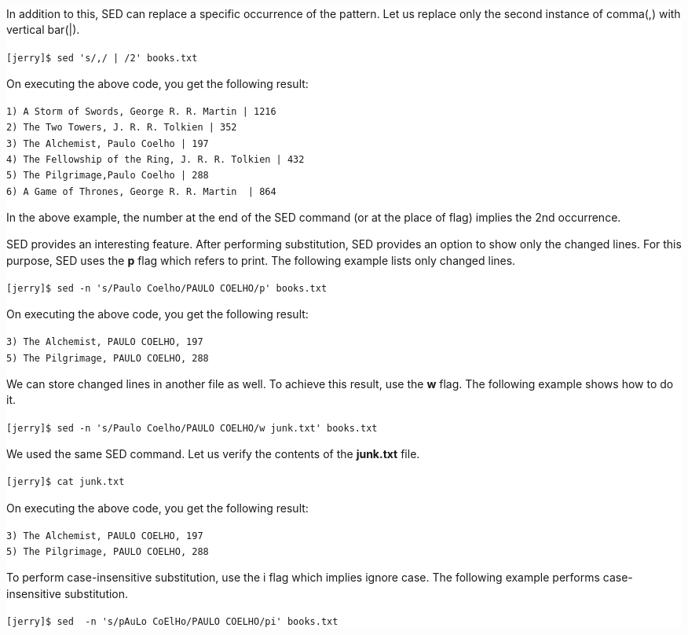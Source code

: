 In addition to this, SED can replace a specific occurrence of the pattern. Let us replace only the second instance of comma(,) with vertical bar(|).

```
[jerry]$ sed 's/,/ | /2' books.txt
```

On executing the above code, you get the following result:

```
1) A Storm of Swords, George R. R. Martin | 1216
2) The Two Towers, J. R. R. Tolkien | 352
3) The Alchemist, Paulo Coelho | 197
4) The Fellowship of the Ring, J. R. R. Tolkien | 432
5) The Pilgrimage,Paulo Coelho | 288
6) A Game of Thrones, George R. R. Martin  | 864
```

In the above example, the number at the end of the SED command (or at the place of flag) implies the 2nd occurrence.

SED provides an interesting feature. After performing substitution, SED provides an option to show only the changed lines. For this purpose, SED uses the **p** flag which refers to print. The following example lists only changed lines.

```
[jerry]$ sed -n 's/Paulo Coelho/PAULO COELHO/p' books.txt
```

On executing the above code, you get the following result:

```
3) The Alchemist, PAULO COELHO, 197
5) The Pilgrimage, PAULO COELHO, 288
```

We can store changed lines in another file as well. To achieve this result, use the **w** flag. The following example shows how to do it.

```
[jerry]$ sed -n 's/Paulo Coelho/PAULO COELHO/w junk.txt' books.txt
```

We used the same SED command. Let us verify the contents of the **junk.txt** file.

```
[jerry]$ cat junk.txt
```

On executing the above code, you get the following result:

```
3) The Alchemist, PAULO COELHO, 197
5) The Pilgrimage, PAULO COELHO, 288
```

To perform case-insensitive substitution, use the i flag which implies ignore case. The following example performs case-insensitive substitution.

```
[jerry]$ sed  -n 's/pAuLo CoElHo/PAULO COELHO/pi' books.txt
```
